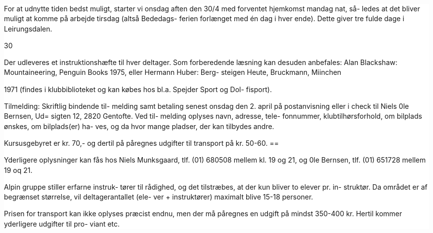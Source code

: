 For at udnytte tiden bedst muligt,
starter vi onsdag aften den 30/4 med
forventet hjemkomst mandag nat, så-
ledes at det bliver muligt at komme
på arbejde tirsdag (altså Bededags-
ferien forlænget med én dag i hver
ende). Dette giver tre fulde dage i
Leirungsdalen.

30

Der udleveres et instruktionshæfte
til hver deltager. Som forberedende
læsning kan desuden anbefales: Alan
Blackshaw: Mountaineering, Penguin
Books 1975, eller Hermann Huber: Berg-
steigen Heute, Bruckmann, Miinchen

1971 (findes i klubbiblioteket og kan
købes hos bl.a. Spejder Sport og Dol-
fisport).

Tilmelding: Skriftlig bindende til-
melding samt betaling senest onsdag
den 2. april på postanvisning eller
i check til Niels 0le Bernsen, Ud=
sigten 12, 2820 Gentofte. Ved til-
melding oplyses navn, adresse, tele-
fonnummer, klubtilhørsforhold, om
bilplads ønskes, om bilplads(er) ha-
ves, og da hvor mange pladser, der
kan tilbydes andre.

Kursusgebyret er kr. 70,- og dertil
på påregnes udgifter til transport
på kr. 50-60. ==

Yderligere oplysninger kan fås hos
Niels Munksgaard, tlf. (01) 680508
mellem kl. 19 og 21, og 0le Bernsen,
tlf. (01) 651728 mellem 19 oq 21.

Alpin gruppe stiller erfarne instruk-
tører til rådighed, og det tilstræbes,
at der kun bliver to elever pr. in-
struktør. Da området er af begrænset
størrelse, vil deltagerantallet (ele-
ver + instruktører) maximalt blive
15-18 personer.

Prisen for transport kan ikke oplyses
præcist endnu, men der må påregnes en
udgift på mindst 350-400 kr. Hertil
kommer yderligere udgifter til pro-
viant etc.
